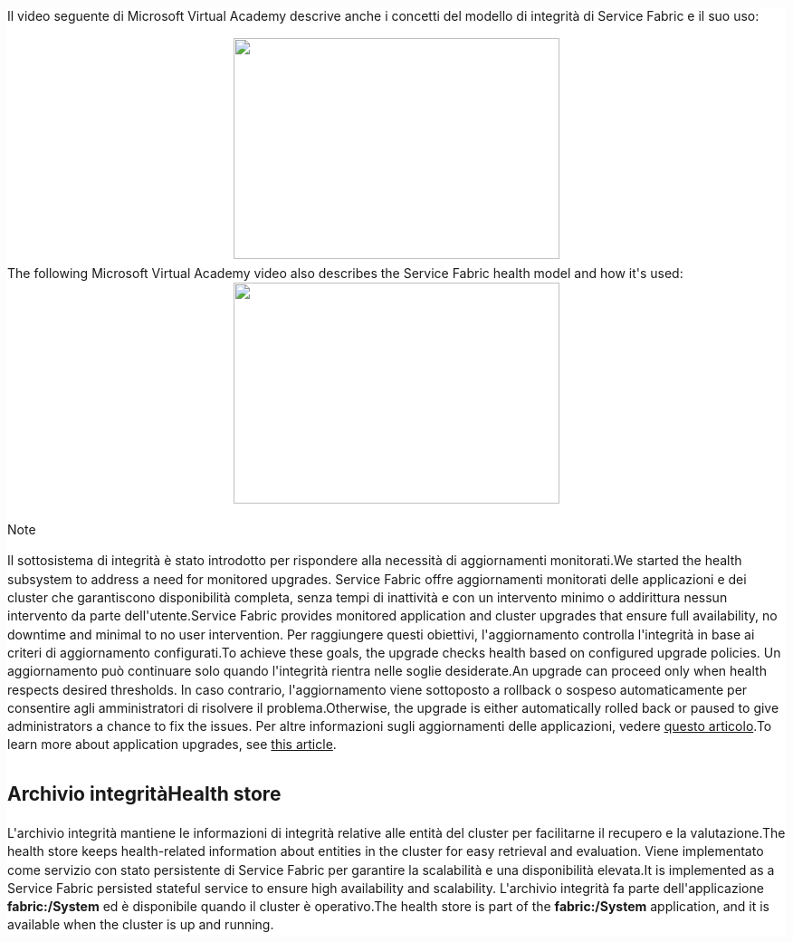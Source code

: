 <span data-ttu-id="6fbd4-111">Il video seguente di Microsoft Virtual Academy descrive anche i concetti del modello di integrità di Service Fabric e il suo uso: <center><a target="_blank" href="https://mva.microsoft.com/training-courses/building-microservices-applications-on-azure-service-fabric-16747?l=tevZw56yC_1906218965">
<img src="./media/service-fabric-health-introduction/HealthIntroVid.png" WIDTH="360" HEIGHT="244">
</a></center></span><span class="sxs-lookup"><span data-stu-id="6fbd4-111">The following Microsoft Virtual Academy video also describes the Service Fabric health model and how it's used: <center><a target="_blank" href="https://mva.microsoft.com/training-courses/building-microservices-applications-on-azure-service-fabric-16747?l=tevZw56yC_1906218965">
<img src="./media/service-fabric-health-introduction/HealthIntroVid.png" WIDTH="360" HEIGHT="244">
</a></center></span></span>

> [!NOTE]
> <span data-ttu-id="6fbd4-112">Il sottosistema di integrità è stato introdotto per rispondere alla necessità di aggiornamenti monitorati.</span><span class="sxs-lookup"><span data-stu-id="6fbd4-112">We started the health subsystem to address a need for monitored upgrades.</span></span> <span data-ttu-id="6fbd4-113">Service Fabric offre aggiornamenti monitorati delle applicazioni e dei cluster che garantiscono disponibilità completa, senza tempi di inattività e con un intervento minimo o addirittura nessun intervento da parte dell'utente.</span><span class="sxs-lookup"><span data-stu-id="6fbd4-113">Service Fabric provides monitored application and cluster upgrades that ensure full availability, no downtime and minimal to no user intervention.</span></span> <span data-ttu-id="6fbd4-114">Per raggiungere questi obiettivi, l'aggiornamento controlla l'integrità in base ai criteri di aggiornamento configurati.</span><span class="sxs-lookup"><span data-stu-id="6fbd4-114">To achieve these goals, the upgrade checks health based on configured upgrade policies.</span></span> <span data-ttu-id="6fbd4-115">Un aggiornamento può continuare solo quando l'integrità rientra nelle soglie desiderate.</span><span class="sxs-lookup"><span data-stu-id="6fbd4-115">An upgrade can proceed only when health respects desired thresholds.</span></span> <span data-ttu-id="6fbd4-116">In caso contrario, l'aggiornamento viene sottoposto a rollback o sospeso automaticamente per consentire agli amministratori di risolvere il problema.</span><span class="sxs-lookup"><span data-stu-id="6fbd4-116">Otherwise, the upgrade is either automatically rolled back or paused to give administrators a chance to fix the issues.</span></span> <span data-ttu-id="6fbd4-117">Per altre informazioni sugli aggiornamenti delle applicazioni, vedere [questo articolo](service-fabric-application-upgrade.md).</span><span class="sxs-lookup"><span data-stu-id="6fbd4-117">To learn more about application upgrades, see [this article](service-fabric-application-upgrade.md).</span></span>
> 
> 

## <a name="health-store"></a><span data-ttu-id="6fbd4-118">Archivio integrità</span><span class="sxs-lookup"><span data-stu-id="6fbd4-118">Health store</span></span>
<span data-ttu-id="6fbd4-119">L'archivio integrità mantiene le informazioni di integrità relative alle entità del cluster per facilitarne il recupero e la valutazione.</span><span class="sxs-lookup"><span data-stu-id="6fbd4-119">The health store keeps health-related information about entities in the cluster for easy retrieval and evaluation.</span></span> <span data-ttu-id="6fbd4-120">Viene implementato come servizio con stato persistente di Service Fabric per garantire la scalabilità e una disponibilità elevata.</span><span class="sxs-lookup"><span data-stu-id="6fbd4-120">It is implemented as a Service Fabric persisted stateful service to ensure high availability and scalability.</span></span> <span data-ttu-id="6fbd4-121">L'archivio integrità fa parte dell'applicazione **fabric:/System** ed è disponibile quando il cluster è operativo.</span><span class="sxs-lookup"><span data-stu-id="6fbd4-121">The health store is part of the **fabric:/System** application, and it is available when the cluster is up and running.</span></span>


[1]: ./media/service-fabric-health-introduction/servicefabric-health-hierarchy.png
[2]: ./media/service-fabric-health-introduction/servicefabric-health-report-eval-error.png
[3]: ./media/service-fabric-health-introduction/servicefabric-health-report-eval-warning.png
[4]: ./media/service-fabric-health-introduction/servicefabric-health-hierarchy-eval.png